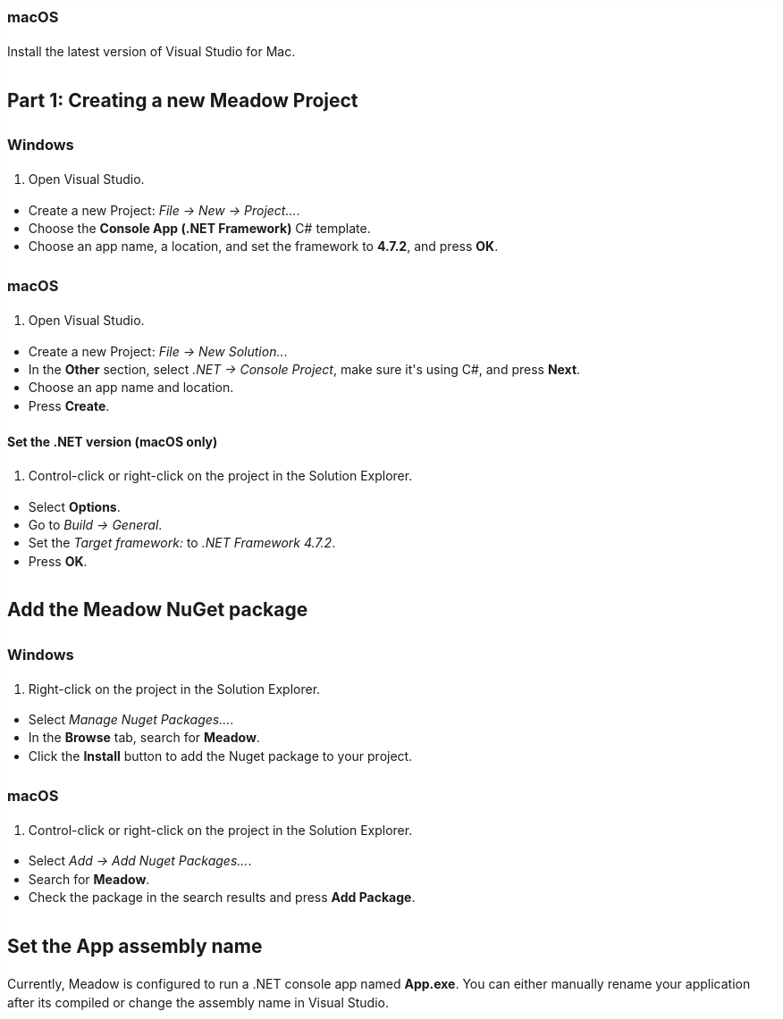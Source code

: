 ### macOS

Install the latest version of Visual Studio for Mac.

## Part 1: Creating a new Meadow Project

### Windows

 1. Open Visual Studio.
 * Create a new Project: *File -> New -> Project...*.
 * Choose the **Console App (.NET Framework)** C# template.
 * Choose an app name, a location, and set the framework to **4.7.2**, and press **OK**.

### macOS

 1. Open Visual Studio.
 * Create a new Project: *File -> New Solution..*.
 * In the **Other** section, select *.NET -> Console Project*, make sure it's using C#, and press **Next**.
 * Choose an app name and location.
 * Press **Create**.

#### Set the .NET version (macOS only)

 1. Control-click or right-click on the project in the Solution Explorer.
 * Select **Options**.
 * Go to *Build -> General*.
 * Set the *Target framework:* to *.NET Framework 4.7.2*.
 * Press **OK**.

## Add the Meadow NuGet package

### Windows

 1. Right-click on the project in the Solution Explorer.
 * Select *Manage Nuget Packages...*.
 * In the **Browse** tab, search for **Meadow**.
 * Click the **Install** button to add the Nuget package to your project.

### macOS

 1. Control-click or right-click on the project in the Solution Explorer.
 * Select *Add -> Add Nuget Packages...*.
 * Search for **Meadow**.
 * Check the package in the search results and press **Add Package**.

## Set the App assembly name

Currently, Meadow is configured to run a .NET console app named **App.exe**. You can either manually rename your application after its compiled or change the assembly name in Visual Studio.
